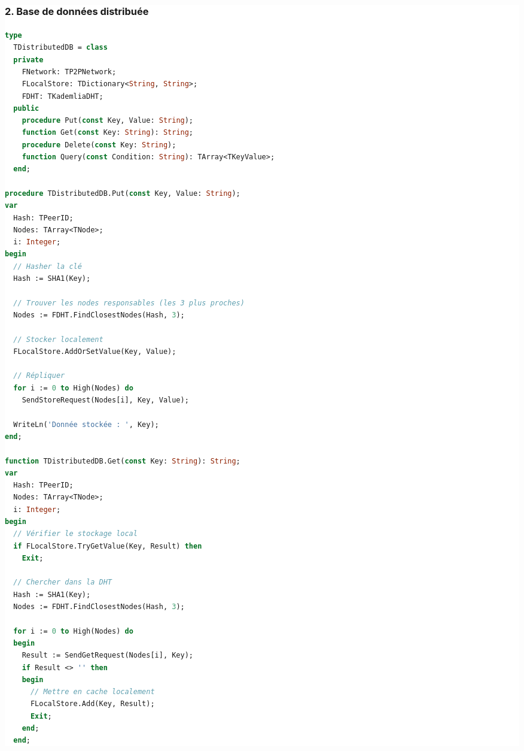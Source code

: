 ### 2. Base de données distribuée

```pascal
type
  TDistributedDB = class
  private
    FNetwork: TP2PNetwork;
    FLocalStore: TDictionary<String, String>;
    FDHT: TKademliaDHT;
  public
    procedure Put(const Key, Value: String);
    function Get(const Key: String): String;
    procedure Delete(const Key: String);
    function Query(const Condition: String): TArray<TKeyValue>;
  end;

procedure TDistributedDB.Put(const Key, Value: String);
var
  Hash: TPeerID;
  Nodes: TArray<TNode>;
  i: Integer;
begin
  // Hasher la clé
  Hash := SHA1(Key);

  // Trouver les nodes responsables (les 3 plus proches)
  Nodes := FDHT.FindClosestNodes(Hash, 3);

  // Stocker localement
  FLocalStore.AddOrSetValue(Key, Value);

  // Répliquer
  for i := 0 to High(Nodes) do
    SendStoreRequest(Nodes[i], Key, Value);

  WriteLn('Donnée stockée : ', Key);
end;

function TDistributedDB.Get(const Key: String): String;
var
  Hash: TPeerID;
  Nodes: TArray<TNode>;
  i: Integer;
begin
  // Vérifier le stockage local
  if FLocalStore.TryGetValue(Key, Result) then
    Exit;

  // Chercher dans la DHT
  Hash := SHA1(Key);
  Nodes := FDHT.FindClosestNodes(Hash, 3);

  for i := 0 to High(Nodes) do
  begin
    Result := SendGetRequest(Nodes[i], Key);
    if Result <> '' then
    begin
      // Mettre en cache localement
      FLocalStore.Add(Key, Result);
      Exit;
    end;
  end;

```